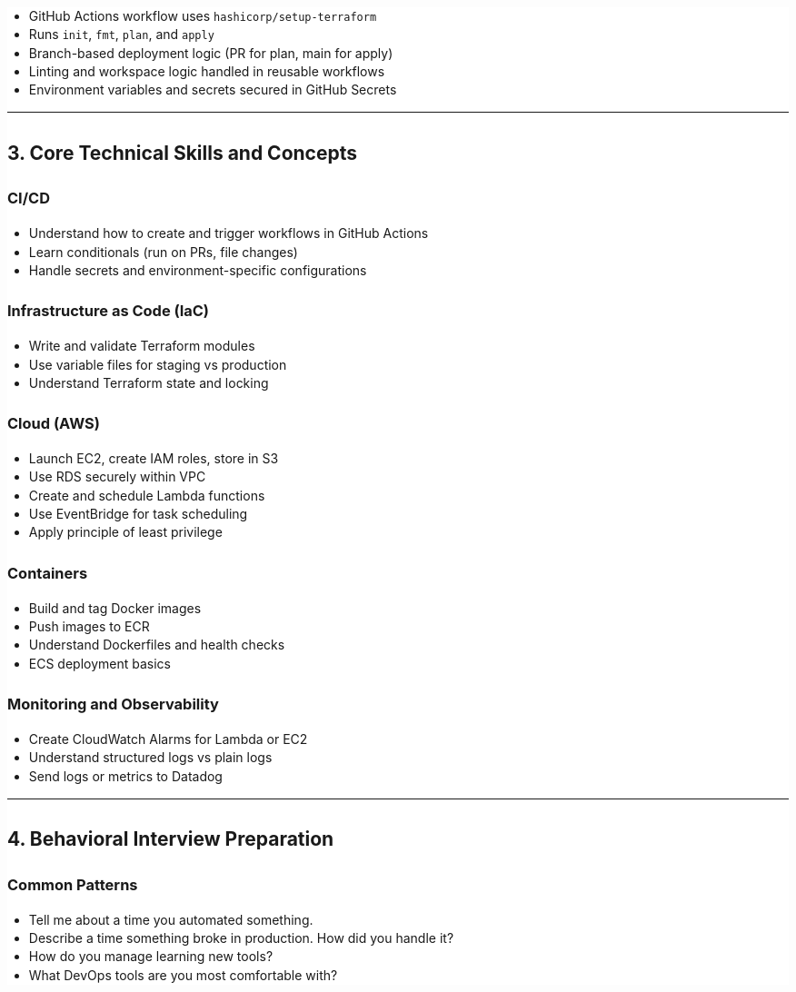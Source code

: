 - GitHub Actions workflow uses `hashicorp/setup-terraform`  
- Runs `init`, `fmt`, `plan`, and `apply`  
- Branch-based deployment logic (PR for plan, main for apply)  
- Linting and workspace logic handled in reusable workflows  
- Environment variables and secrets secured in GitHub Secrets  

---

## 3. Core Technical Skills and Concepts

### CI/CD

- Understand how to create and trigger workflows in GitHub Actions  
- Learn conditionals (run on PRs, file changes)  
- Handle secrets and environment-specific configurations  

### Infrastructure as Code (IaC)

- Write and validate Terraform modules  
- Use variable files for staging vs production  
- Understand Terraform state and locking  

### Cloud (AWS)

- Launch EC2, create IAM roles, store in S3  
- Use RDS securely within VPC  
- Create and schedule Lambda functions  
- Use EventBridge for task scheduling  
- Apply principle of least privilege  

### Containers

- Build and tag Docker images  
- Push images to ECR  
- Understand Dockerfiles and health checks  
- ECS deployment basics  

### Monitoring and Observability

- Create CloudWatch Alarms for Lambda or EC2  
- Understand structured logs vs plain logs  
- Send logs or metrics to Datadog  

---

## 4. Behavioral Interview Preparation

### Common Patterns

- Tell me about a time you automated something.  
- Describe a time something broke in production. How did you handle it?  
- How do you manage learning new tools?  
- What DevOps tools are you most comfortable with?  
